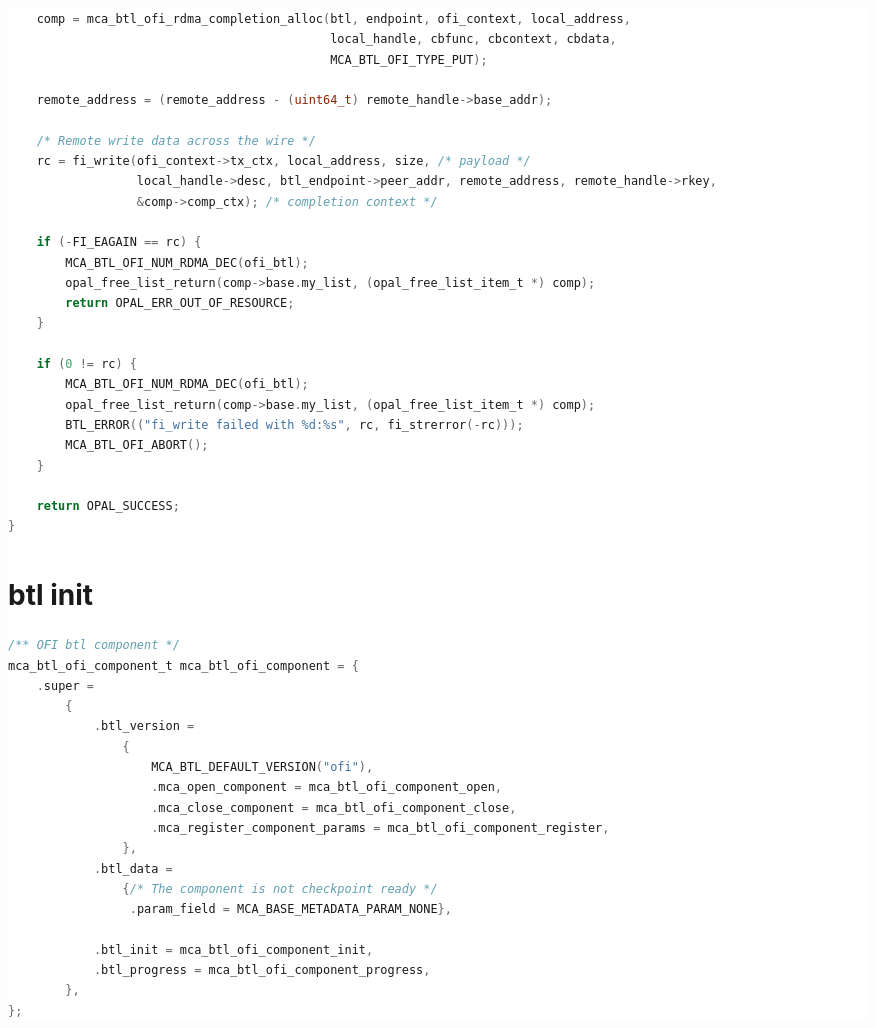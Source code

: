 ```c
    comp = mca_btl_ofi_rdma_completion_alloc(btl, endpoint, ofi_context, local_address,
                                             local_handle, cbfunc, cbcontext, cbdata,
                                             MCA_BTL_OFI_TYPE_PUT);

    remote_address = (remote_address - (uint64_t) remote_handle->base_addr);

    /* Remote write data across the wire */
    rc = fi_write(ofi_context->tx_ctx, local_address, size, /* payload */
                  local_handle->desc, btl_endpoint->peer_addr, remote_address, remote_handle->rkey,
                  &comp->comp_ctx); /* completion context */

    if (-FI_EAGAIN == rc) {
        MCA_BTL_OFI_NUM_RDMA_DEC(ofi_btl);
        opal_free_list_return(comp->base.my_list, (opal_free_list_item_t *) comp);
        return OPAL_ERR_OUT_OF_RESOURCE;
    }

    if (0 != rc) {
        MCA_BTL_OFI_NUM_RDMA_DEC(ofi_btl);
        opal_free_list_return(comp->base.my_list, (opal_free_list_item_t *) comp);
        BTL_ERROR(("fi_write failed with %d:%s", rc, fi_strerror(-rc)));
        MCA_BTL_OFI_ABORT();
    }

    return OPAL_SUCCESS;
}
```


# btl init
```c
/** OFI btl component */
mca_btl_ofi_component_t mca_btl_ofi_component = {
    .super =
        {
            .btl_version =
                {
                    MCA_BTL_DEFAULT_VERSION("ofi"),
                    .mca_open_component = mca_btl_ofi_component_open,
                    .mca_close_component = mca_btl_ofi_component_close,
                    .mca_register_component_params = mca_btl_ofi_component_register,
                },
            .btl_data =
                {/* The component is not checkpoint ready */
                 .param_field = MCA_BASE_METADATA_PARAM_NONE},

            .btl_init = mca_btl_ofi_component_init,
            .btl_progress = mca_btl_ofi_component_progress,
        },
};

```
